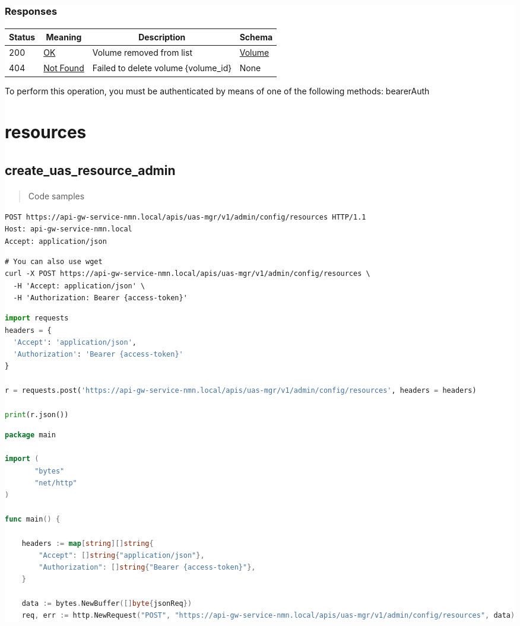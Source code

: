 <h3 id="delete_uas_volume_admin-responses">Responses</h3>

|Status|Meaning|Description|Schema|
|---|---|---|---|
|200|[OK](https://tools.ietf.org/html/rfc7231#section-6.3.1)|Volume removed from list|[Volume](#schemavolume)|
|404|[Not Found](https://tools.ietf.org/html/rfc7231#section-6.5.4)|Failed to delete volume {volume_id}|None|

<aside class="warning">
To perform this operation, you must be authenticated by means of one of the following methods:
bearerAuth
</aside>

<h1 id="user-access-service-resources">resources</h1>

## create_uas_resource_admin

<a id="opIdcreate_uas_resource_admin"></a>

> Code samples

```http
POST https://api-gw-service-nmn.local/apis/uas-mgr/v1/admin/config/resources HTTP/1.1
Host: api-gw-service-nmn.local
Accept: application/json

```

```shell
# You can also use wget
curl -X POST https://api-gw-service-nmn.local/apis/uas-mgr/v1/admin/config/resources \
  -H 'Accept: application/json' \
  -H 'Authorization: Bearer {access-token}'

```

```python
import requests
headers = {
  'Accept': 'application/json',
  'Authorization': 'Bearer {access-token}'
}

r = requests.post('https://api-gw-service-nmn.local/apis/uas-mgr/v1/admin/config/resources', headers = headers)

print(r.json())

```

```go
package main

import (
       "bytes"
       "net/http"
)

func main() {

    headers := map[string][]string{
        "Accept": []string{"application/json"},
        "Authorization": []string{"Bearer {access-token}"},
    }

    data := bytes.NewBuffer([]byte{jsonReq})
    req, err := http.NewRequest("POST", "https://api-gw-service-nmn.local/apis/uas-mgr/v1/admin/config/resources", data)
```